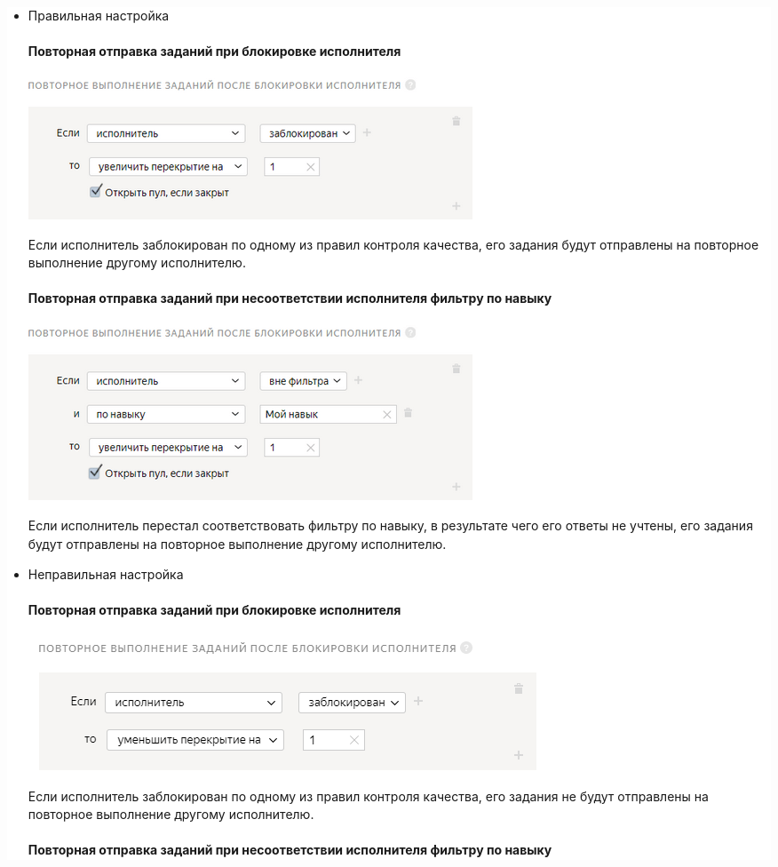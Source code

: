 - Правильная настройка

  #### Повторная отправка заданий при блокировке исполнителя

  ![](../_images/control-rules/restore-task-overlap/qcr-banned_users_reassessment_example_1.png)

  Если исполнитель заблокирован по одному из правил контроля качества, его задания будут отправлены на повторное выполнение другому исполнителю.

  #### Повторная отправка заданий при несоответствии исполнителя фильтру по навыку

  ![](../_images/control-rules/restore-task-overlap/qcr-banned_users_reassessment_example_2.png)

  Если исполнитель перестал соответствовать фильтру по навыку, в результате чего его ответы не учтены, его задания будут отправлены на повторное выполнение другому исполнителю.

- Неправильная настройка

  #### Повторная отправка заданий при блокировке исполнителя

  ![](../_images/control-rules/restore-task-overlap/qcr-banned_users_reassessment_example_3.png)

  Если исполнитель заблокирован по одному из правил контроля качества, его задания не будут отправлены на повторное выполнение другому исполнителю.

  #### Повторная отправка заданий при несоответствии исполнителя фильтру по навыку
